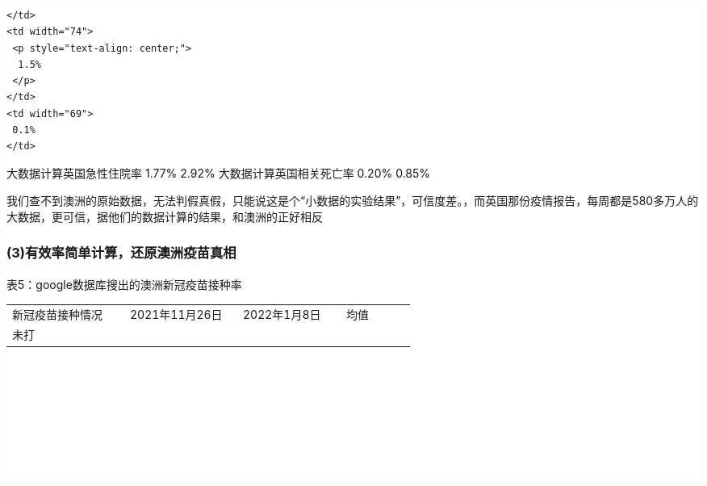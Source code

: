     </td>
    <td width="74">
     <p style="text-align: center;">
      1.5%
     </p>
    </td>
    <td width="69">
     0.1%
    </td>
   </tr>
   <tr>
    <td width="183">
     大数据计算英国急性住院率
    </td>
    <td width="74">
     1.77%
    </td>
    <td width="69">
     2.92%
    </td>
   </tr>
   <tr>
    <td width="183">
     大数据计算英国相关死亡率
    </td>
    <td width="74">
     0.20%
    </td>
    <td width="69">
     0.85%
    </td>
   </tr>
  </tbody>
 </table>
 <p>
  我们查不到澳洲的原始数据，无法判假真假，只能说这是个“小数据的实验结果”，可信度差。，而英国那份疫情报告，每周都是580多万人的大数据，更可信，据他们的数据计算的结果，和澳洲的正好相反
 </p>
 <h3>
  (3)有效率简单计算，还原澳洲疫苗真相
 </h3>
 <p>
  表5：google数据库搜出的澳洲新冠疫苗接种率
 </p>
 <table style="height: 217px;" width="479">
  <tbody>
   <tr>
    <td width="132">
     新冠疫苗接种情况
    </td>
    <td width="126">
     2021年11月26日
    </td>
    <td width="114">
     2022年1月8日
    </td>
    <td width="72">
     均值
    </td>
   </tr>
   <tr>
    <td width="132">
     未打
    </td>
    <td width="126">